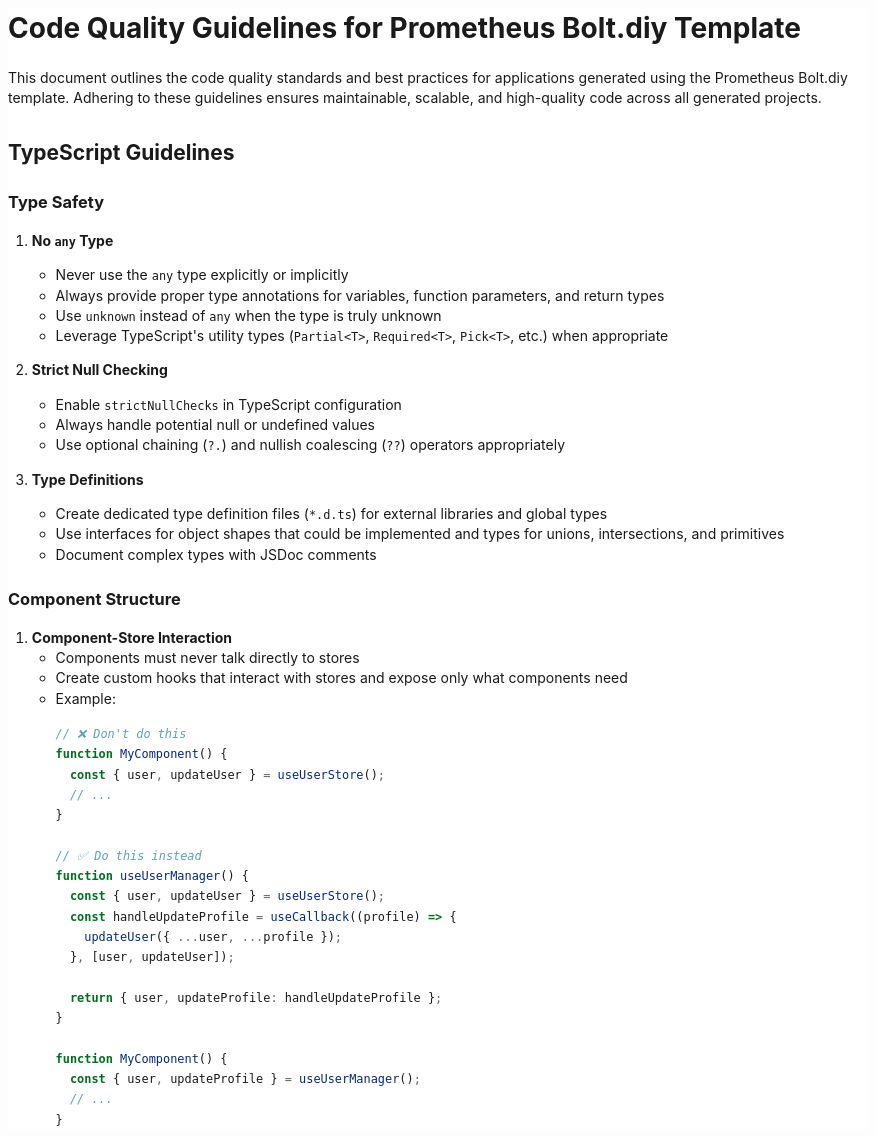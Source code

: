 # Code Quality Guidelines for Prometheus Bolt.diy Template

This document outlines the code quality standards and best practices for applications generated using the Prometheus Bolt.diy template. Adhering to these guidelines ensures maintainable, scalable, and high-quality code across all generated projects.

## TypeScript Guidelines

### Type Safety

1. **No `any` Type**
   - Never use the `any` type explicitly or implicitly
   - Always provide proper type annotations for variables, function parameters, and return types
   - Use `unknown` instead of `any` when the type is truly unknown
   - Leverage TypeScript's utility types (`Partial<T>`, `Required<T>`, `Pick<T>`, etc.) when appropriate

2. **Strict Null Checking**
   - Enable `strictNullChecks` in TypeScript configuration
   - Always handle potential null or undefined values
   - Use optional chaining (`?.`) and nullish coalescing (`??`) operators appropriately

3. **Type Definitions**
   - Create dedicated type definition files (`*.d.ts`) for external libraries and global types
   - Use interfaces for object shapes that could be implemented and types for unions, intersections, and primitives
   - Document complex types with JSDoc comments

### Component Structure

1. **Component-Store Interaction**
   - Components must never talk directly to stores
   - Create custom hooks that interact with stores and expose only what components need
   - Example:
     ```typescript
     // ❌ Don't do this
     function MyComponent() {
       const { user, updateUser } = useUserStore();
       // ...
     }

     // ✅ Do this instead
     function useUserManager() {
       const { user, updateUser } = useUserStore();
       const handleUpdateProfile = useCallback((profile) => {
         updateUser({ ...user, ...profile });
       }, [user, updateUser]);
       
       return { user, updateProfile: handleUpdateProfile };
     }

     function MyComponent() {
       const { user, updateProfile } = useUserManager();
       // ...
     }
     ```
